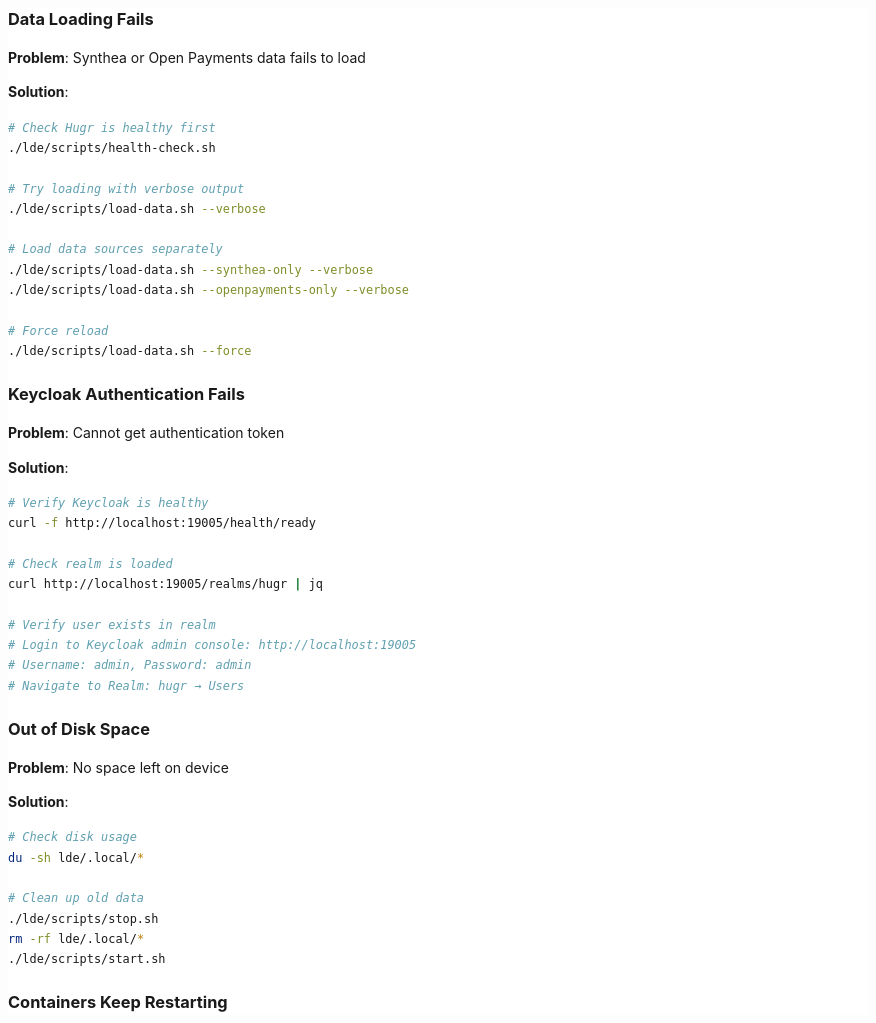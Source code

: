 ### Data Loading Fails

**Problem**: Synthea or Open Payments data fails to load

**Solution**:
```bash
# Check Hugr is healthy first
./lde/scripts/health-check.sh

# Try loading with verbose output
./lde/scripts/load-data.sh --verbose

# Load data sources separately
./lde/scripts/load-data.sh --synthea-only --verbose
./lde/scripts/load-data.sh --openpayments-only --verbose

# Force reload
./lde/scripts/load-data.sh --force
```

### Keycloak Authentication Fails

**Problem**: Cannot get authentication token

**Solution**:
```bash
# Verify Keycloak is healthy
curl -f http://localhost:19005/health/ready

# Check realm is loaded
curl http://localhost:19005/realms/hugr | jq

# Verify user exists in realm
# Login to Keycloak admin console: http://localhost:19005
# Username: admin, Password: admin
# Navigate to Realm: hugr → Users
```

### Out of Disk Space

**Problem**: No space left on device

**Solution**:
```bash
# Check disk usage
du -sh lde/.local/*

# Clean up old data
./lde/scripts/stop.sh
rm -rf lde/.local/*
./lde/scripts/start.sh
```

### Containers Keep Restarting
